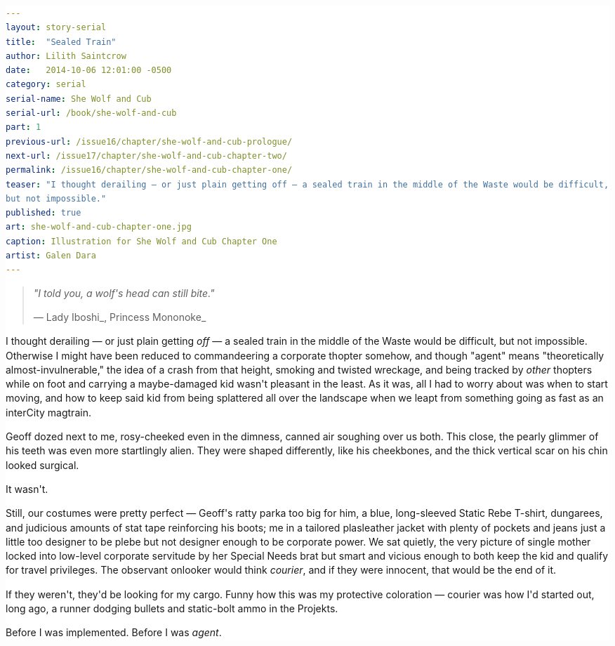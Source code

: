 ```yaml
---
layout: story-serial
title:  "Sealed Train"
author: Lilith Saintcrow
date:   2014-10-06 12:01:00 -0500
category: serial
serial-name: She Wolf and Cub
serial-url: /book/she-wolf-and-cub
part: 1
previous-url: /issue16/chapter/she-wolf-and-cub-prologue/
next-url: /issue17/chapter/she-wolf-and-cub-chapter-two/
permalink: /issue16/chapter/she-wolf-and-cub-chapter-one/
teaser: "I thought derailing — or just plain getting off — a sealed train in the middle of the Waste would be difficult, but not impossible."
published: true
art: she-wolf-and-cub-chapter-one.jpg
caption: Illustration for She Wolf and Cub Chapter One
artist: Galen Dara
---
```



>  _"I told you, a wolf's head can still bite."_
>
> — Lady Iboshi_, Princess Mononoke_

I thought derailing — or just plain getting _off_ — a sealed train in the middle of the Waste would be difficult, but not impossible. Otherwise I might have been reduced to commandeering a corporate thopter somehow, and though "agent" means "theoretically almost-invulnerable," the idea of a crash from that height, smoking and twisted wreckage, and being tracked by _other_ thopters while on foot and carrying a maybe-damaged kid wasn't pleasant in the least. As it was, all I had to worry about was when to start moving, and how to keep said kid from being splattered all over the landscape when we leapt from something going as fast as an interCity magtrain.

Geoff dozed next to me, rosy-cheeked even in the dimness, canned air soughing over us both. This close, the pearly glimmer of his teeth was even more startlingly alien. They were shaped differently, like his cheekbones, and the thick vertical scar on his chin looked surgical.

It wasn't.

Still, our costumes were pretty perfect — Geoff's ratty parka too big for him, a blue, long-sleeved Static Rebe T-shirt, dungarees, and judicious amounts of stat tape reinforcing his boots; me in a tailored plasleather jacket with plenty of pockets and jeans just a little too designer to be plebe but not designer enough to be corporate power. We sat quietly, the very picture of single mother locked into low-level corporate servitude by her Special Needs brat but smart and vicious enough to both keep the kid and qualify for travel privileges. The observant onlooker would think _courier_, and if they were innocent, that would be the end of it.

If they weren't, they'd be looking for my cargo. Funny how this was my protective coloration — courier was how I'd started out, long ago, a runner dodging bullets and static-bolt ammo in the Projekts.

Before I was implemented. Before I was _agent_.
